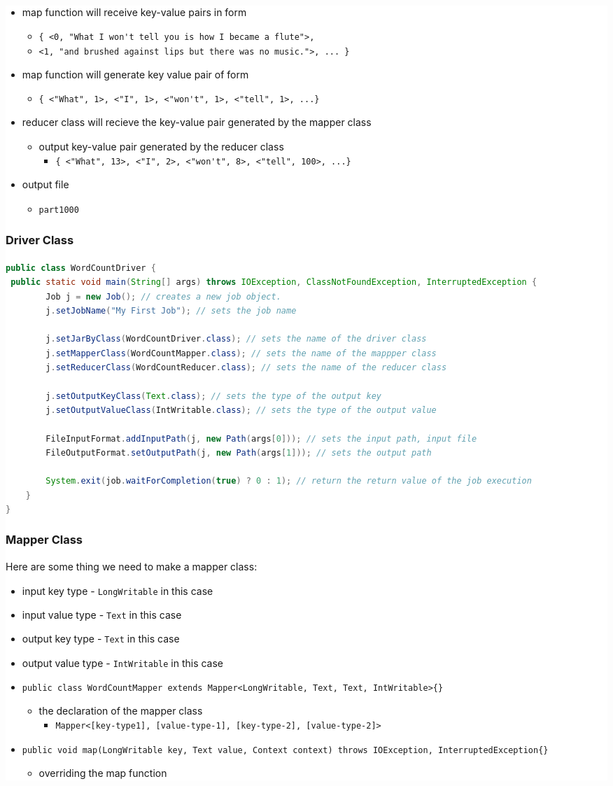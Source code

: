 - map function will receive key-value pairs in form
    - `{ <0, "What I won't tell you is how I became a flute">,`
    - `<1, "and brushed against lips but there was no music.">, ... }`

- map function will generate key value pair of form
    - `{ <"What", 1>, <"I", 1>, <"won't", 1>, <"tell", 1>, ...}`

- reducer class will recieve the key-value pair generated by the mapper class
    - output key-value pair generated by the reducer class
        - `{ <"What", 13>, <"I", 2>, <"won't", 8>, <"tell", 100>, ...}`

- output file
    - `part1000`

### Driver Class

``` java
public class WordCountDriver {
 public static void main(String[] args) throws IOException, ClassNotFoundException, InterruptedException {
        Job j = new Job(); // creates a new job object.
        j.setJobName("My First Job"); // sets the job name

        j.setJarByClass(WordCountDriver.class); // sets the name of the driver class
        j.setMapperClass(WordCountMapper.class); // sets the name of the mappper class
        j.setReducerClass(WordCountReducer.class); // sets the name of the reducer class

        j.setOutputKeyClass(Text.class); // sets the type of the output key
        j.setOutputValueClass(IntWritable.class); // sets the type of the output value

        FileInputFormat.addInputPath(j, new Path(args[0])); // sets the input path, input file
        FileOutputFormat.setOutputPath(j, new Path(args[1])); // sets the output path

        System.exit(job.waitForCompletion(true) ? 0 : 1); // return the return value of the job execution
    }
}
```

### Mapper Class

Here are some thing we need to make a mapper class:

- input key type - `LongWritable` in this case
- input value type - `Text` in this case
- output key type - `Text` in this case
- output value type - `IntWritable` in this case

- `public class WordCountMapper extends Mapper<LongWritable, Text, Text, IntWritable>{}`
    - the declaration of the mapper class
        - `Mapper<[key-type1], [value-type-1], [key-type-2], [value-type-2]>`
- `public void map(LongWritable key, Text value, Context context) throws IOException, InterruptedException{}`
    - overriding the map function
